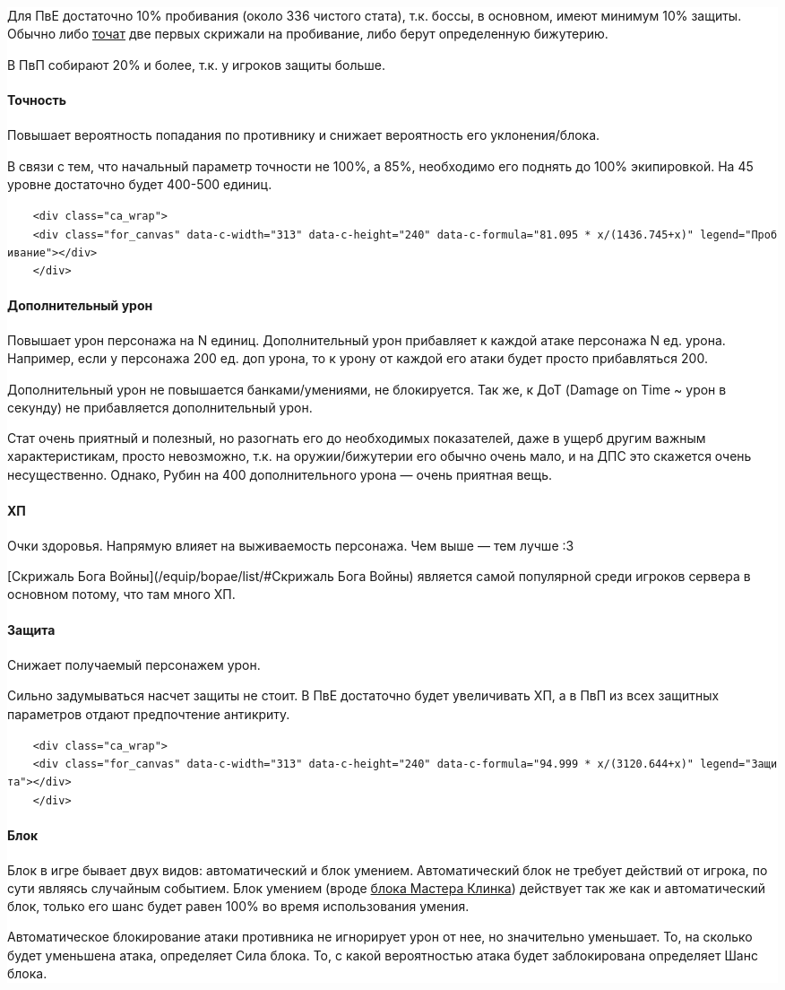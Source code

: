 Для ПвЕ достаточно 10% пробивания (около 336 чистого стата), т.к. боссы, в основном, имеют минимум 10% защиты. Обычно либо [точат](/equip/bopae/powerup/) две первых скрижали на пробивание, либо берут определенную бижутерию.

В ПвП собирают 20% и более, т.к. у игроков защиты больше.

#### Точность
Повышает вероятность попадания по противнику и снижает вероятность его уклонения/блока.

В связи с тем, что начальный параметр точности не 100%, а 85%, необходимо его поднять до 100% экипировкой. На 45 уровне достаточно будет 400-500 единиц.
```raw-html
	<div class="ca_wrap">
	<div class="for_canvas" data-c-width="313" data-c-height="240" data-c-formula="81.095 * x/(1436.745+x)" legend="Пробивание"></div>
	</div>
```
#### Дополнительный урон
Повышает урон персонажа на N единиц. Дополнительный урон прибавляет к каждой атаке персонажа N ед. урона. Например, если у персонажа 200 ед. доп урона, то к урону от каждой его атаки будет просто прибавляться 200.

Дополнительный урон не повышается банками/умениями, не блокируется. Так же, к ДоТ (Damage on Time ~ урон в секунду) не прибавляется дополнительный урон.

Стат очень приятный и полезный, но разогнать его до необходимых показателей, даже в ущерб другим важным характеристикам, просто невозможно, т.к. на оружии/бижутерии его обычно очень мало, и на ДПС это скажется очень несущественно. Однако, Рубин на 400 дополнительного урона — очень приятная вещь.

#### ХП
Очки здоровья. Напрямую влияет на выживаемость персонажа. Чем выше — тем лучше :3

[Скрижаль Бога Войны](/equip/bopae/list/#Скрижаль Бога Войны) является самой популярной среди игроков сервера в основном потому, что там много ХП.

#### Защита
Снижает получаемый персонажем урон.

Сильно задумываться насчет защиты не стоит. В ПвЕ достаточно будет увеличивать ХП, а в ПвП из всех защитных параметров отдают предпочтение антикриту.
```raw-html
	<div class="ca_wrap">
	<div class="for_canvas" data-c-width="313" data-c-height="240" data-c-formula="94.999 * x/(3120.644+x)" legend="Защита"></div>
	</div>
```
#### Блок
Блок в игре бывает двух видов: автоматический и блок умением. Автоматический блок не требует действий от игрока, по сути являясь случайным событием. Блок умением (вроде [блока Мастера Клинка](/skills/bm/#0sc)) действует так же как и автоматический блок, только его шанс будет равен 100% во время использования умения.

Автоматическое блокирование атаки противника не игнорирует урон от нее, но значительно уменьшает. То, на сколько будет уменьшена атака, определяет Сила блока. То, с какой вероятностью атака будет заблокирована определяет Шанс блока.
